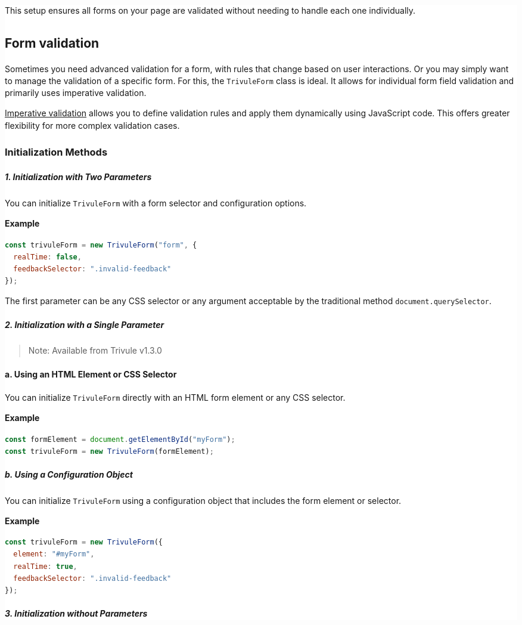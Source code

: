 This setup ensures all forms on your page are validated without needing to handle each one individually.

## Form  validation
Sometimes you need advanced validation for a form, with rules that change based on user interactions. Or you may simply want to manage the validation of a specific form. For this, the `TrivuleForm` class is ideal. It allows for individual form field validation and primarily uses imperative validation.
 
[Imperative validation](/docs/validation-mode#imperative-validation) allows you to define validation rules and apply them dynamically using JavaScript code. This offers greater flexibility for more complex validation cases.

### Initialization Methods
##### 1. Initialization with Two Parameters
You can initialize `TrivuleForm` with a form selector and configuration options.

**Example**
```javascript
const trivuleForm = new TrivuleForm("form", {
  realTime: false,
  feedbackSelector: ".invalid-feedback"
});
```
The first parameter can be any CSS selector or any argument acceptable by the traditional method `document.querySelector`.

##### 2. Initialization with a Single Parameter 
>Note: Available from Trivule v1.3.0

#### a. Using an HTML Element or CSS Selector

You can initialize `TrivuleForm` directly with an HTML form element or any CSS selector.

**Example**
```javascript
const formElement = document.getElementById("myForm");
const trivuleForm = new TrivuleForm(formElement);
```

##### b. Using a Configuration Object

You can initialize `TrivuleForm` using a configuration object that includes the form element or selector.

**Example**
```javascript
const trivuleForm = new TrivuleForm({
  element: "#myForm",
  realTime: true,
  feedbackSelector: ".invalid-feedback"
});
```

##### 3. Initialization without Parameters
